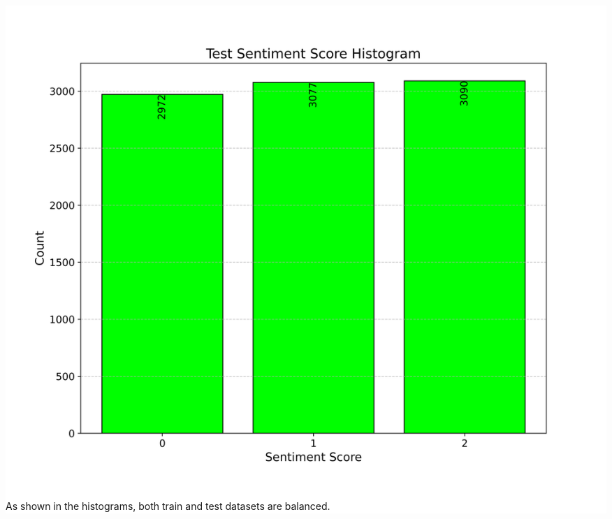   ![Test Sentiment Score Histogram.svg](img%2FTest%20Sentiment%20Score%20Histogram.svg)

  As shown in the histograms, both train and test datasets are balanced.
